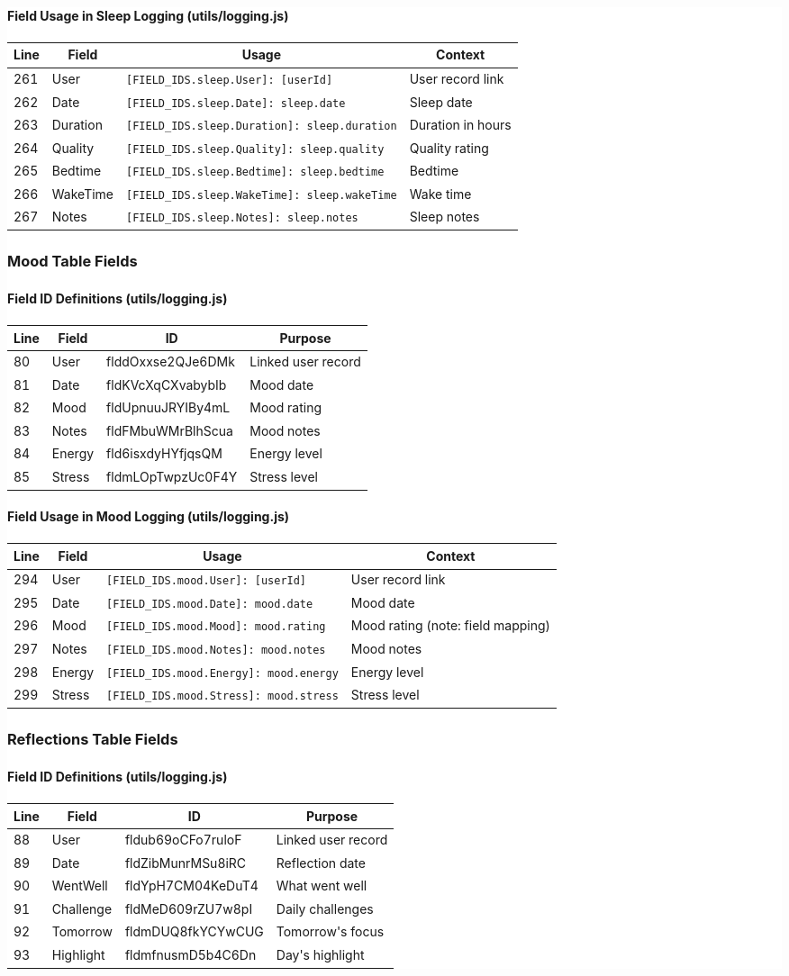 #### Field Usage in Sleep Logging (utils/logging.js)
| Line | Field | Usage | Context |
|------|-------|-------|---------|
| 261 | User | `[FIELD_IDS.sleep.User]: [userId]` | User record link |
| 262 | Date | `[FIELD_IDS.sleep.Date]: sleep.date` | Sleep date |
| 263 | Duration | `[FIELD_IDS.sleep.Duration]: sleep.duration` | Duration in hours |
| 264 | Quality | `[FIELD_IDS.sleep.Quality]: sleep.quality` | Quality rating |
| 265 | Bedtime | `[FIELD_IDS.sleep.Bedtime]: sleep.bedtime` | Bedtime |
| 266 | WakeTime | `[FIELD_IDS.sleep.WakeTime]: sleep.wakeTime` | Wake time |
| 267 | Notes | `[FIELD_IDS.sleep.Notes]: sleep.notes` | Sleep notes |

### Mood Table Fields

#### Field ID Definitions (utils/logging.js)
| Line | Field | ID | Purpose |
|------|-------|-----|---------|
| 80 | User | flddOxxse2QJe6DMk | Linked user record |
| 81 | Date | fldKVcXqCXvabybIb | Mood date |
| 82 | Mood | fldUpnuuJRYIBy4mL | Mood rating |
| 83 | Notes | fldFMbuWMrBlhScua | Mood notes |
| 84 | Energy | fld6isxdyHYfjqsQM | Energy level |
| 85 | Stress | fldmLOpTwpzUc0F4Y | Stress level |

#### Field Usage in Mood Logging (utils/logging.js)
| Line | Field | Usage | Context |
|------|-------|-------|---------|
| 294 | User | `[FIELD_IDS.mood.User]: [userId]` | User record link |
| 295 | Date | `[FIELD_IDS.mood.Date]: mood.date` | Mood date |
| 296 | Mood | `[FIELD_IDS.mood.Mood]: mood.rating` | Mood rating (note: field mapping) |
| 297 | Notes | `[FIELD_IDS.mood.Notes]: mood.notes` | Mood notes |
| 298 | Energy | `[FIELD_IDS.mood.Energy]: mood.energy` | Energy level |
| 299 | Stress | `[FIELD_IDS.mood.Stress]: mood.stress` | Stress level |

### Reflections Table Fields

#### Field ID Definitions (utils/logging.js)
| Line | Field | ID | Purpose |
|------|-------|-----|---------|
| 88 | User | fldub69oCFo7ruloF | Linked user record |
| 89 | Date | fldZibMunrMSu8iRC | Reflection date |
| 90 | WentWell | fldYpH7CM04KeDuT4 | What went well |
| 91 | Challenge | fldMeD609rZU7w8pI | Daily challenges |
| 92 | Tomorrow | fldmDUQ8fkYCYwCUG | Tomorrow's focus |
| 93 | Highlight | fldmfnusmD5b4C6Dn | Day's highlight |
